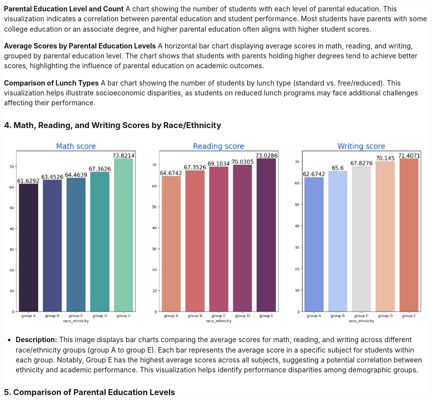 

 **Parental Education Level and Count**
A chart showing the number of students with each level of parental education. This visualization indicates a correlation between parental education and student performance. Most students have parents with some college education or an associate degree, and higher parental education often aligns with higher student scores.


 **Average Scores by Parental Education Levels**
A horizontal bar chart displaying average scores in math, reading, and writing, grouped by parental education level. The chart shows that students with parents holding higher degrees tend to achieve better scores, highlighting the influence of parental education on academic outcomes.

 **Comparison of Lunch Types**
A bar chart showing the number of students by lunch type (standard vs. free/reduced). This visualization helps illustrate socioeconomic disparities, as students on reduced lunch programs may face additional challenges affecting their performance.

### 4. Math, Reading, and Writing Scores by Race/Ethnicity
   ![Math, Reading, Writing Scores by Race/Ethnicity](images/Ethnicity.jpeg)
   - **Description:** This image displays bar charts comparing the average scores for math, reading, and writing across different race/ethnicity groups (group A to group E). Each bar represents the average score in a specific subject for students within each group. Notably, Group E has the highest average scores across all subjects, suggesting a potential correlation between ethnicity and academic performance. This visualization helps identify performance disparities among demographic groups.

### 5. Comparison of Parental Education Levels